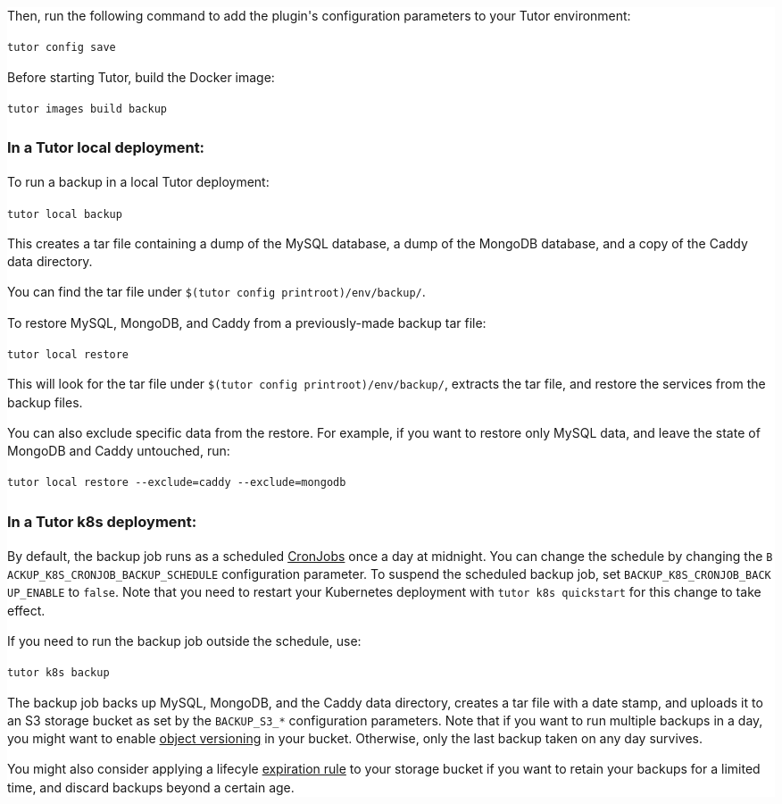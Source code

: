Then, run the following command to add the plugin's configuration 
parameters to your Tutor environment:

    tutor config save

Before starting Tutor, build the Docker image:

    tutor images build backup

### In a Tutor local deployment:

To run a backup in a local Tutor deployment:

    tutor local backup

This creates a tar file containing a dump of the MySQL database,
a dump of the MongoDB database, and a copy of the Caddy data directory.

You can find the tar file under `$(tutor config printroot)/env/backup/`.

To restore MySQL, MongoDB, and Caddy from a previously-made backup tar file:

    tutor local restore

This will look for the tar file under `$(tutor config printroot)/env/backup/`,
extracts the tar file, and restore the services from the backup files.

You can also exclude specific data from the restore. For example, if
you want to restore only MySQL data, and leave the state of MongoDB
and Caddy untouched, run:

    tutor local restore --exclude=caddy --exclude=mongodb

### In a Tutor k8s deployment:

By default, the backup job runs as a scheduled 
[CronJobs](https://kubernetes.io/docs/concepts/workloads/controllers/cron-jobs/)
once a day at midnight. You can change the schedule by changing the 
`BACKUP_K8S_CRONJOB_BACKUP_SCHEDULE` configuration parameter. To suspend 
the scheduled backup job, set `BACKUP_K8S_CRONJOB_BACKUP_ENABLE` to `false`. 
Note that you need to restart your Kubernetes deployment with 
`tutor k8s quickstart` for this change to take effect.

If you need to run the backup job outside the schedule, use:

    tutor k8s backup

The backup job backs up MySQL, MongoDB, and the Caddy data directory, 
creates a tar file with a date stamp, and uploads it to an S3 storage bucket as 
set by the `BACKUP_S3_*` configuration parameters. Note that if you want to 
run multiple backups in a day, you might want to enable
[object versioning](https://docs.aws.amazon.com/AmazonS3/latest/userguide/Versioning.html)
 in your bucket. Otherwise, only the last backup taken on any day survives.

You might also consider applying a lifecyle [expiration
rule](https://docs.aws.amazon.com/AmazonS3/latest/userguide/lifecycle-expire-general-considerations.html)
to your storage bucket if you want to retain your backups for a
limited time, and discard backups beyond a certain age.
